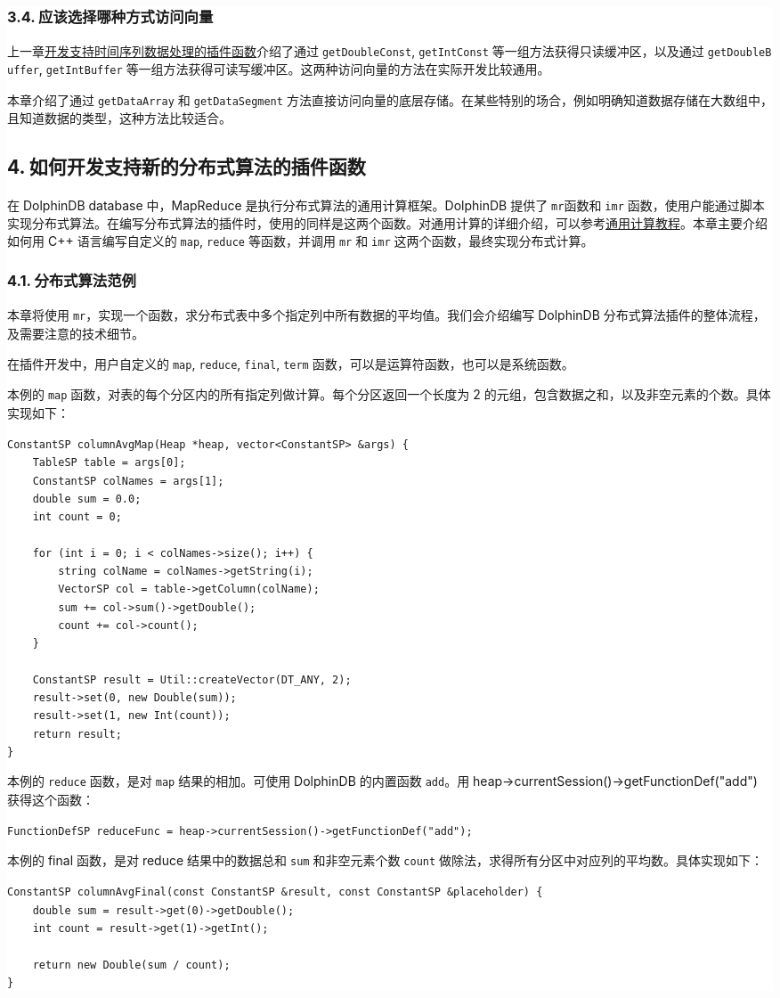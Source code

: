 ### 3.4. 应该选择哪种方式访问向量

上一章[开发支持时间序列数据处理的插件函数](#%E5%BC%80%E5%8F%91%E6%94%AF%E6%8C%81%E6%97%B6%E9%97%B4%E5%BA%8F%E5%88%97%E6%95%B0%E6%8D%AE%E5%A4%84%E7%90%86%E7%9A%84%E6%8F%92%E4%BB%B6%E5%87%BD%E6%95%B0)介绍了通过 `getDoubleConst`, `getIntConst` 等一组方法获得只读缓冲区，以及通过 `getDoubleBuffer`, `getIntBuffer` 等一组方法获得可读写缓冲区。这两种访问向量的方法在实际开发比较通用。

本章介绍了通过 `getDataArray` 和 `getDataSegment` 方法直接访问向量的底层存储。在某些特别的场合，例如明确知道数据存储在大数组中，且知道数据的类型，这种方法比较适合。

## 4. 如何开发支持新的分布式算法的插件函数

在 DolphinDB database 中，MapReduce 是执行分布式算法的通用计算框架。DolphinDB 提供了 `mr`函数和 `imr` 函数，使用户能通过脚本实现分布式算法。在编写分布式算法的插件时，使用的同样是这两个函数。对通用计算的详细介绍，可以参考[通用计算教程](../tutorials/general_computing.html)。本章主要介绍如何用 C++ 语言编写自定义的 `map`, `reduce` 等函数，并调用 `mr` 和 `imr` 这两个函数，最终实现分布式计算。

### 4.1. 分布式算法范例

本章将使用 `mr`，实现一个函数，求分布式表中多个指定列中所有数据的平均值。我们会介绍编写 DolphinDB 分布式算法插件的整体流程，及需要注意的技术细节。

在插件开发中，用户自定义的 `map`, `reduce`, `final`, `term` 函数，可以是运算符函数，也可以是系统函数。

本例的 `map` 函数，对表的每个分区内的所有指定列做计算。每个分区返回一个长度为 2 的元组，包含数据之和，以及非空元素的个数。具体实现如下：

```
ConstantSP columnAvgMap(Heap *heap, vector<ConstantSP> &args) {
    TableSP table = args[0];
    ConstantSP colNames = args[1];
    double sum = 0.0;
    int count = 0;

    for (int i = 0; i < colNames->size(); i++) {
        string colName = colNames->getString(i);
        VectorSP col = table->getColumn(colName);
        sum += col->sum()->getDouble();
        count += col->count();
    }

    ConstantSP result = Util::createVector(DT_ANY, 2);
    result->set(0, new Double(sum));
    result->set(1, new Int(count));
    return result;
}
```

本例的 `reduce` 函数，是对 `map` 结果的相加。可使用 DolphinDB 的内置函数 `add`。用 heap->currentSession()->getFunctionDef("add") 获得这个函数：

```
FunctionDefSP reduceFunc = heap->currentSession()->getFunctionDef("add");
```

本例的 final 函数，是对 reduce 结果中的数据总和 `sum` 和非空元素个数 `count` 做除法，求得所有分区中对应列的平均数。具体实现如下：

```
ConstantSP columnAvgFinal(const ConstantSP &result, const ConstantSP &placeholder) {
    double sum = result->get(0)->getDouble();
    int count = result->get(1)->getInt();

    return new Double(sum / count);
}
```
